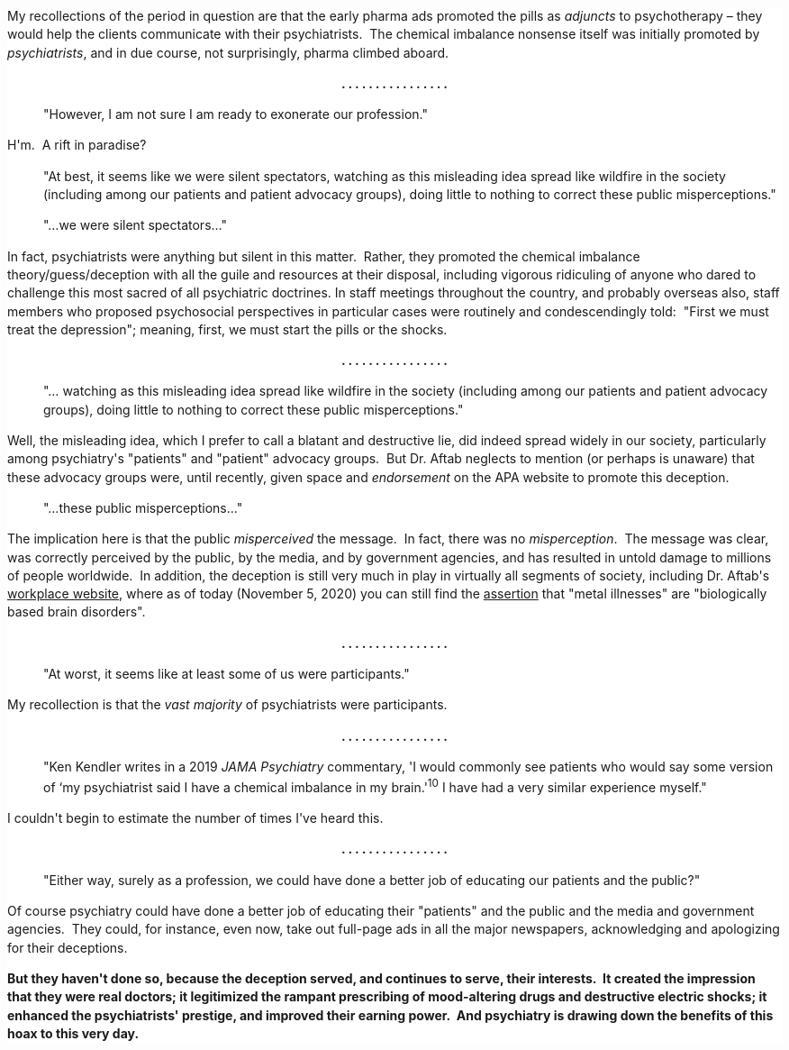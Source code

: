 My recollections of the period in question are that the early pharma ads promoted the pills as <em>adjuncts</em> to psychotherapy – they would help the clients communicate with their psychiatrists.  The chemical imbalance nonsense itself was initially promoted by <em>psychiatrists</em>, and in due course, not surprisingly, pharma climbed aboard.
<p style="text-align: center;"><strong>. . . . . . . . . . . . . . . .</strong></p>
<p style="padding-left: 40px;">"However, I am not sure I am ready to exonerate our profession."</p>
H'm.  A rift in paradise?
<p style="padding-left: 40px;">"At best, it seems like we were silent spectators, watching as this misleading idea spread like wildfire in the society (including among our patients and patient advocacy groups), doing little to nothing to correct these public misperceptions."</p>
<p style="padding-left: 40px;">"…we were silent spectators…"</p>
In fact, psychiatrists were anything but silent in this matter.  Rather, they promoted the chemical imbalance theory/guess/deception with all the guile and resources at their disposal, including vigorous ridiculing of anyone who dared to challenge this most sacred of all psychiatric doctrines. In staff meetings throughout the country, and probably overseas also, staff members who proposed psychosocial perspectives in particular cases were routinely and condescendingly told:  "First we must treat the depression"; meaning, first, we must start the pills or the shocks.
<p style="text-align: center;"><strong>. . . . . . . . . . . . . . . .</strong></p>
<p style="padding-left: 40px;">"… watching as this misleading idea spread like wildfire in the society (including among our patients and patient advocacy groups), doing little to nothing to correct these public misperceptions."</p>
Well, the misleading idea, which I prefer to call a blatant and destructive lie, did indeed spread widely in our society, particularly among psychiatry's "patients" and "patient" advocacy groups.  But Dr. Aftab neglects to mention (or perhaps is unaware) that these advocacy groups were, until recently, given space and <em>endorsement</em> on the APA website to promote this deception.
<p style="padding-left: 40px;">"…these public misperceptions…"</p>
The implication here is that the public <em>misperceived</em> the message.  In fact, there was no <em>misperception</em>.  The message was clear, was correctly perceived by the public, by the media, and by government agencies, and has resulted in untold damage to millions of people worldwide.  In addition, the deception is still very much in play in virtually all segments of society, including Dr. Aftab's <a href="https://mha.ohio.gov/Health-Professionals/State-Psychiatric-Hospitals/Northcoast-Northfield">workplace website</a>, where as of today (November 5, 2020) you can still find the <a href="https://mha.ohio.gov/Researchers-and-Media/About-Brain-Diseases">assertion</a> that "metal illnesses" are "biologically based brain disorders".
<p style="text-align: center;"><strong>. . . . . . . . . . . . . . . .</strong></p>
<p style="padding-left: 40px;">"At worst, it seems like at least some of us were participants."</p>
My recollection is that the <em>vast majority</em> of psychiatrists were participants.
<p style="text-align: center;"><strong>. . . . . . . . . . . . . . . .</strong></p>
<p style="padding-left: 40px;">"Ken Kendler writes in a 2019 <em>JAMA Psychiatry</em> commentary, 'I would commonly see patients who would say some version of ‘my psychiatrist said I have a chemical imbalance in my brain.'<sup>10</sup> I have had a very similar experience myself."</p>
I couldn't begin to estimate the number of times I've heard this.
<p style="text-align: center;"><strong>. . . . . . . . . . . . . . . .</strong></p>
<p style="padding-left: 40px;">"Either way, surely as a profession, we could have done a better job of educating our patients and the public?"</p>
Of course psychiatry could have done a better job of educating their "patients" and the public and the media and government agencies.  They could, for instance, even now, take out full-page ads in all the major newspapers, acknowledging and apologizing for their deceptions.

<strong>But they haven't done so, because the deception served, and continues to serve, their interests.  It created the impression that they were real doctors; it legitimized the rampant prescribing of mood-altering drugs and destructive electric shocks; it enhanced the psychiatrists' prestige, and improved their earning power.  And psychiatry is drawing down the benefits of this hoax to this very day.</strong>
